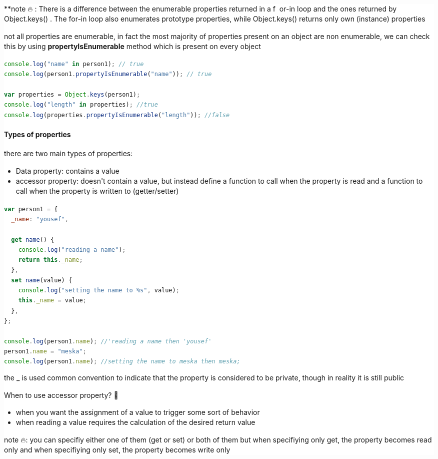 \*\*note 🔥 :
There is a difference between the enumerable properties returned in a f ­ or-in loop
and the ones returned by Object.keys() . The for-in loop also enumerates prototype
properties, while Object.keys() returns only own (instance) properties

not all properties are enumerable, in fact the most majority of properties present on an object are non enumerable, we can check this by using **propertyIsEnumerable** method which is present on every object

```js
console.log("name" in person1); // true
console.log(person1.propertyIsEnumerable("name")); // true

var properties = Object.keys(person1);
console.log("length" in properties); //true
console.log(properties.propertyIsEnumerable("length")); //false
```

#### Types of properties

there are two main types of properties:

- Data property: contains a value
- accessor property: doesn't contain a value, but instead define a function to call when the property is read and a function to call when the property is written to (getter/setter)

```js
var person1 = {
  _name: "yousef",

  get name() {
    console.log("reading a name");
    return this._name;
  },
  set name(value) {
    console.log("setting the name to %s", value);
    this._name = value;
  },
};

console.log(person1.name); //'reading a name then 'yousef'
person1.name = "meska";
console.log(person1.name); //setting the name to meska then meska;
```

the \_ is used common convention to indicate that the property is considered to be private, though in reality it is still public

When to use accessor property? 🤔

- when you want the assignment of a value to trigger some sort of behavior
- when reading a value requires the calculation of the desired return value

note 🔥:
you can specifiy either one of them (get or set) or both of them but
when specifiying only get, the property becomes read only
and when specifiying only set, the property becomes write only
